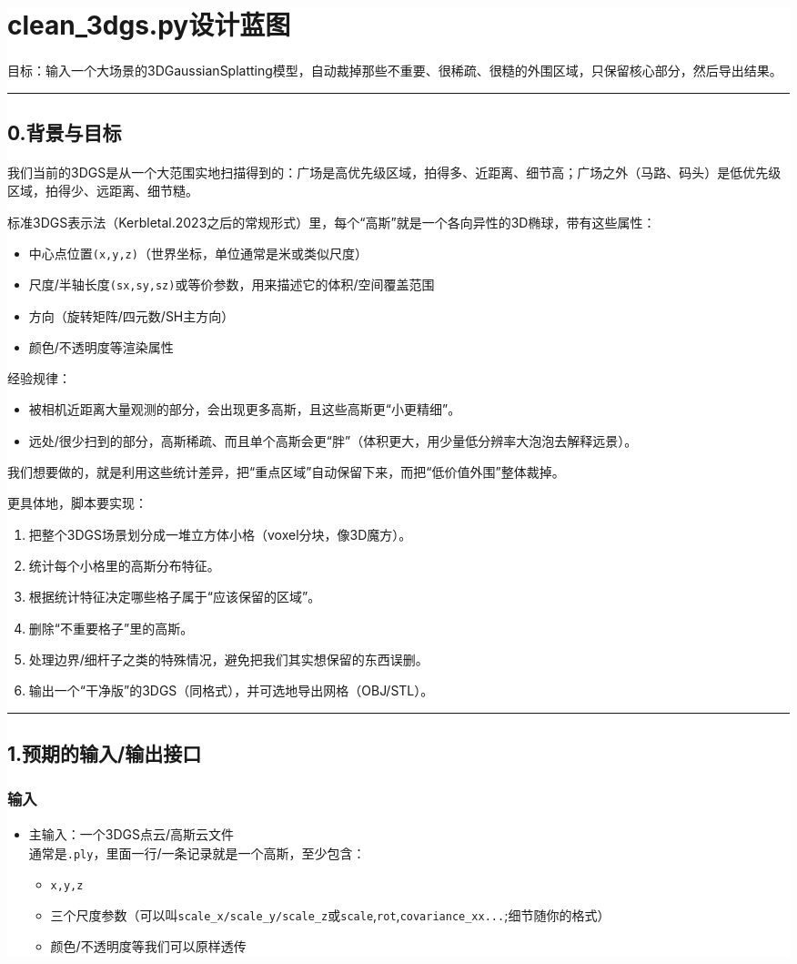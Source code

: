 # clean\_3dgs.py设计蓝图

目标：输入一个大场景的3DGaussianSplatting模型，自动裁掉那些不重要、很稀疏、很糙的外围区域，只保留核心部分，然后导出结果。

---

## 0.背景与目标

我们当前的3DGS是从一个大范围实地扫描得到的：广场是高优先级区域，拍得多、近距离、细节高；广场之外（马路、码头）是低优先级区域，拍得少、远距离、细节糙。

标准3DGS表示法（Kerbletal.2023之后的常规形式）里，每个“高斯”就是一个各向异性的3D椭球，带有这些属性：

*   中心点位置`(x,y,z)`（世界坐标，单位通常是米或类似尺度）
    
*   尺度/半轴长度`(sx,sy,sz)`或等价参数，用来描述它的体积/空间覆盖范围
    
*   方向（旋转矩阵/四元数/SH主方向）
    
*   颜色/不透明度等渲染属性
    

经验规律：

*   被相机近距离大量观测的部分，会出现更多高斯，且这些高斯更“小更精细”。
    
*   远处/很少扫到的部分，高斯稀疏、而且单个高斯会更“胖”（体积更大，用少量低分辨率大泡泡去解释远景）。
    

我们想要做的，就是利用这些统计差异，把“重点区域”自动保留下来，而把“低价值外围”整体裁掉。

更具体地，脚本要实现：

1.  把整个3DGS场景划分成一堆立方体小格（voxel分块，像3D魔方）。
    
2.  统计每个小格里的高斯分布特征。
    
3.  根据统计特征决定哪些格子属于“应该保留的区域”。
    
4.  删除“不重要格子”里的高斯。
    
5.  处理边界/细杆子之类的特殊情况，避免把我们其实想保留的东西误删。
    
6.  输出一个“干净版”的3DGS（同格式），并可选地导出网格（OBJ/STL）。
    

---

## 1.预期的输入/输出接口

### 输入

*   主输入：一个3DGS点云/高斯云文件  
    通常是`.ply`，里面一行/一条记录就是一个高斯，至少包含：
    
    *   `x,y,z`
        
    *   三个尺度参数（可以叫`scale_x/scale_y/scale_z`或`scale`,`rot`,`covariance_xx...`;细节随你的格式）
        
    *   颜色/不透明度等我们可以原样透传
        
